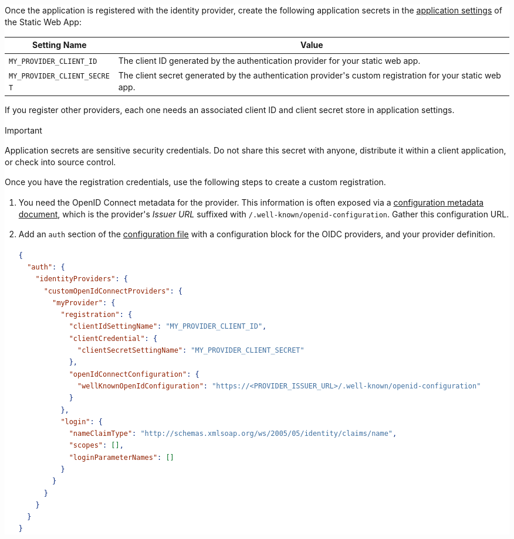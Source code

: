 Once the application is registered with the identity provider, create the following application secrets in the [application settings](application-settings.yml) of the Static Web App:

| Setting Name | Value |
| --- | --- |
| `MY_PROVIDER_CLIENT_ID` | The client ID generated by the authentication provider for your static web app. |
| `MY_PROVIDER_CLIENT_SECRET` | The client secret generated by the authentication provider's custom registration for your static web app. |

If you register other providers, each one needs an associated client ID and client secret store in application settings.

> [!IMPORTANT]
> Application secrets are sensitive security credentials. Do not share this secret with anyone, distribute it within a client application, or check into source control.

Once you have the registration credentials, use the following steps to create a custom registration.

1. You need the OpenID Connect metadata for the provider. This information is often exposed via a [configuration metadata document](https://openid.net/specs/openid-connect-discovery-1_0.html#ProviderConfig), which is the provider's _Issuer URL_ suffixed with `/.well-known/openid-configuration`. Gather this configuration URL.

1. Add an `auth` section of the [configuration file](configuration.md) with a configuration block for the OIDC providers, and your provider definition.

   ```json
   {
     "auth": {
       "identityProviders": {
         "customOpenIdConnectProviders": {
           "myProvider": {
             "registration": {
               "clientIdSettingName": "MY_PROVIDER_CLIENT_ID",
               "clientCredential": {
                 "clientSecretSettingName": "MY_PROVIDER_CLIENT_SECRET"
               },
               "openIdConnectConfiguration": {
                 "wellKnownOpenIdConfiguration": "https://<PROVIDER_ISSUER_URL>/.well-known/openid-configuration"
               }
             },
             "login": {
               "nameClaimType": "http://schemas.xmlsoap.org/ws/2005/05/identity/claims/name",
               "scopes": [],
               "loginParameterNames": []
             }
           }
         }
       }
     }
   }
   ```
